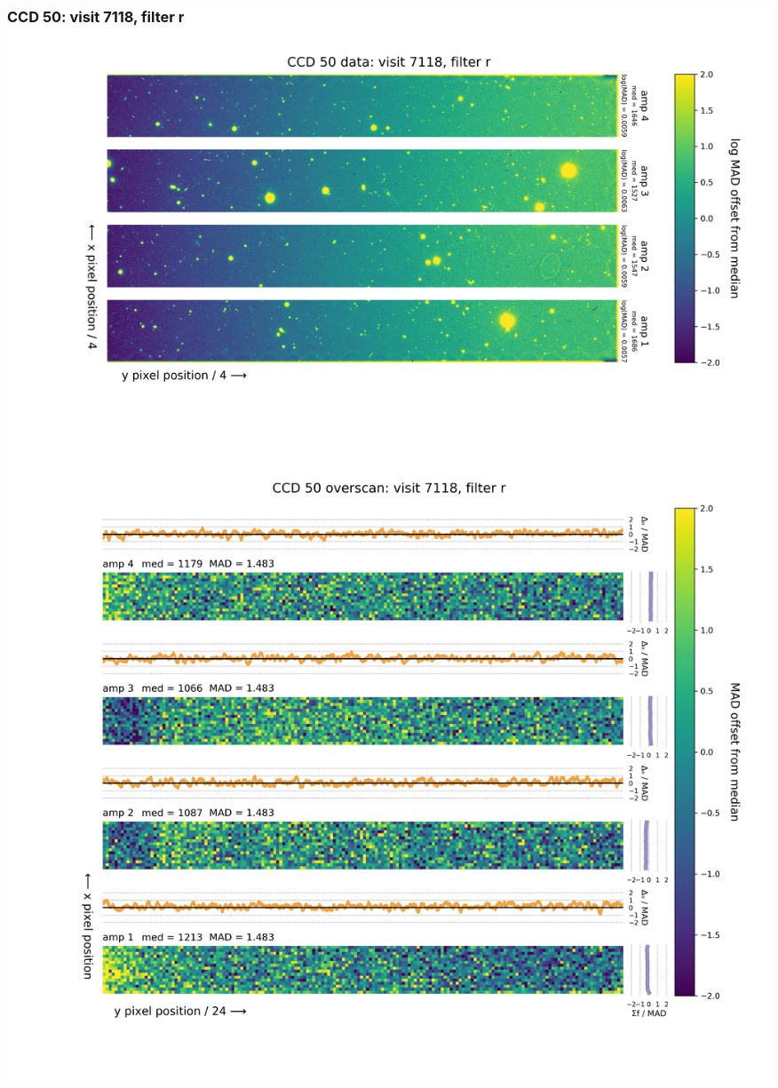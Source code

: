 ### CCD 50: visit 7118, filter r![](ccd050_visit7118_r_data.png)
![](ccd050_visit7118_r_overscan.png)